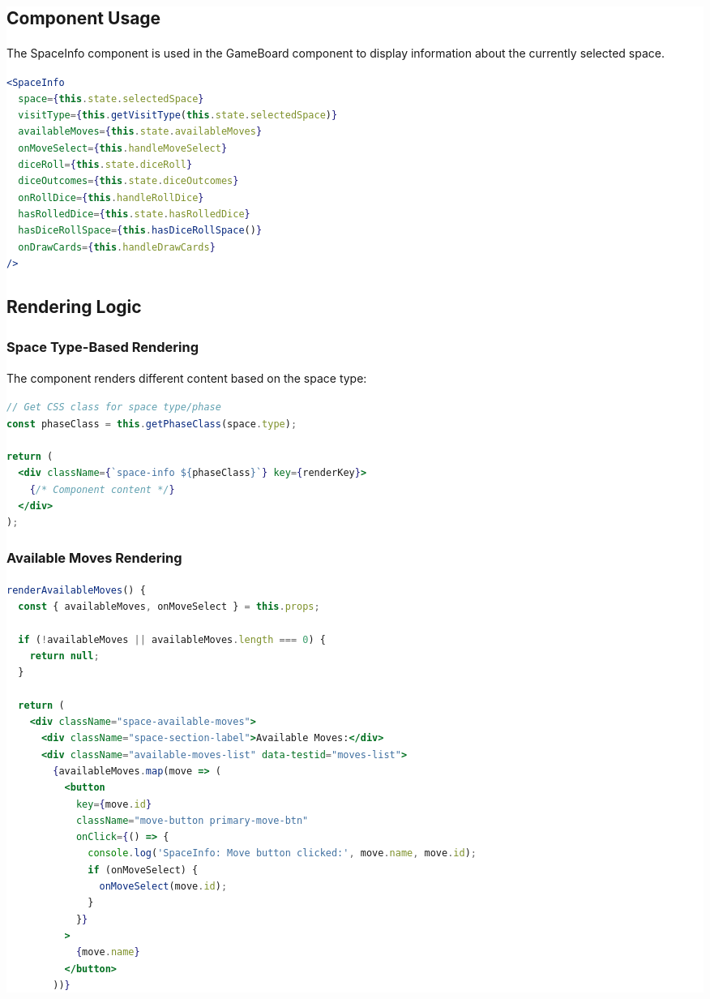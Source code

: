 ## Component Usage

The SpaceInfo component is used in the GameBoard component to display information about the currently selected space.

```jsx
<SpaceInfo
  space={this.state.selectedSpace}
  visitType={this.getVisitType(this.state.selectedSpace)}
  availableMoves={this.state.availableMoves}
  onMoveSelect={this.handleMoveSelect}
  diceRoll={this.state.diceRoll}
  diceOutcomes={this.state.diceOutcomes}
  onRollDice={this.handleRollDice}
  hasRolledDice={this.state.hasRolledDice}
  hasDiceRollSpace={this.hasDiceRollSpace()}
  onDrawCards={this.handleDrawCards}
/>
```

## Rendering Logic

### Space Type-Based Rendering

The component renders different content based on the space type:

```jsx
// Get CSS class for space type/phase
const phaseClass = this.getPhaseClass(space.type);

return (
  <div className={`space-info ${phaseClass}`} key={renderKey}>
    {/* Component content */}
  </div>
);
```

### Available Moves Rendering

```jsx
renderAvailableMoves() {
  const { availableMoves, onMoveSelect } = this.props;
  
  if (!availableMoves || availableMoves.length === 0) {
    return null;
  }
  
  return (
    <div className="space-available-moves">
      <div className="space-section-label">Available Moves:</div>
      <div className="available-moves-list" data-testid="moves-list">
        {availableMoves.map(move => (
          <button 
            key={move.id}
            className="move-button primary-move-btn"
            onClick={() => {
              console.log('SpaceInfo: Move button clicked:', move.name, move.id);
              if (onMoveSelect) {
                onMoveSelect(move.id);
              }
            }}
          >
            {move.name}
          </button>
        ))}
```